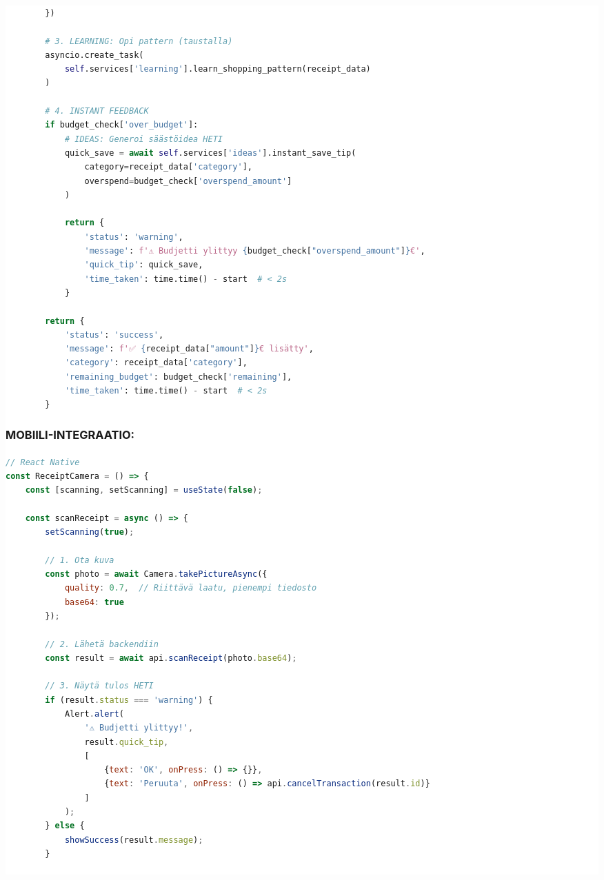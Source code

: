 ```python
        })
        
        # 3. LEARNING: Opi pattern (taustalla)
        asyncio.create_task(
            self.services['learning'].learn_shopping_pattern(receipt_data)
        )
        
        # 4. INSTANT FEEDBACK
        if budget_check['over_budget']:
            # IDEAS: Generoi säästöidea HETI
            quick_save = await self.services['ideas'].instant_save_tip(
                category=receipt_data['category'],
                overspend=budget_check['overspend_amount']
            )
            
            return {
                'status': 'warning',
                'message': f'⚠️ Budjetti ylittyy {budget_check["overspend_amount"]}€',
                'quick_tip': quick_save,
                'time_taken': time.time() - start  # < 2s
            }
        
        return {
            'status': 'success',
            'message': f'✅ {receipt_data["amount"]}€ lisätty',
            'category': receipt_data['category'],
            'remaining_budget': budget_check['remaining'],
            'time_taken': time.time() - start  # < 2s
        }
```

### MOBIILI-INTEGRAATIO:
```javascript
// React Native
const ReceiptCamera = () => {
    const [scanning, setScanning] = useState(false);
    
    const scanReceipt = async () => {
        setScanning(true);
        
        // 1. Ota kuva
        const photo = await Camera.takePictureAsync({
            quality: 0.7,  // Riittävä laatu, pienempi tiedosto
            base64: true
        });
        
        // 2. Lähetä backendiin
        const result = await api.scanReceipt(photo.base64);
        
        // 3. Näytä tulos HETI
        if (result.status === 'warning') {
            Alert.alert(
                '⚠️ Budjetti ylittyy!',
                result.quick_tip,
                [
                    {text: 'OK', onPress: () => {}},
                    {text: 'Peruuta', onPress: () => api.cancelTransaction(result.id)}
                ]
            );
        } else {
            showSuccess(result.message);
        }
        
```